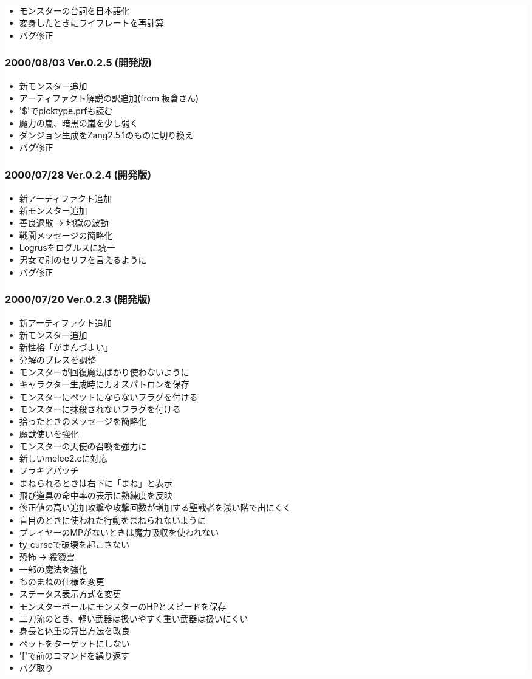  - モンスターの台詞を日本語化
 - 変身したときにライフレートを再計算
 - バグ修正

### 2000/08/03 Ver.0.2.5 (開発版)

 - 新モンスター追加
 - アーティファクト解説の訳追加(from 板倉さん)
 - '$'でpicktype.prfも読む
 - 魔力の嵐、暗黒の嵐を少し弱く
 - ダンジョン生成をZang2.5.1のものに切り換え
 - バグ修正

### 2000/07/28 Ver.0.2.4 (開発版)

 - 新アーティファクト追加
 - 新モンスター追加
 - 善良退散 → 地獄の波動
 - 戦闘メッセージの簡略化
 - Logrusをログルスに統一
 - 男女で別のセリフを言えるように
 - バグ修正

### 2000/07/20 Ver.0.2.3 (開発版)

 - 新アーティファクト追加
 - 新モンスター追加
 - 新性格「がまんづよい」
 - 分解のブレスを調整
 - モンスターが回復魔法ばかり使わないように
 - キャラクター生成時にカオスパトロンを保存
 - モンスターにペットにならないフラグを付ける
 - モンスターに抹殺されないフラグを付ける
 - 拾ったときのメッセージを簡略化
 - 魔獣使いを強化
 - モンスターの天使の召喚を強力に
 - 新しいmelee2.cに対応
 - フラキアパッチ
 - まねられるときは右下に「まね」と表示
 - 飛び道具の命中率の表示に熟練度を反映
 - 修正値の高い追加攻撃や攻撃回数が増加する聖戦者を浅い階で出にくく
 - 盲目のときに使われた行動をまねられないように
 - プレイヤーのMPがないときは魔力吸収を使われない
 - ty_curseで破壊を起こさない
 - 恐怖 → 殺戮雲
 - 一部の魔法を強化
 - ものまねの仕様を変更
 - ステータス表示方式を変更
 - モンスターボールにモンスターのHPとスピードを保存
 - 二刀流のとき、軽い武器は扱いやすく重い武器は扱いにくい
 - 身長と体重の算出方法を改良
 - ペットをターゲットにしない
 - '['で前のコマンドを繰り返す
 - バグ取り
